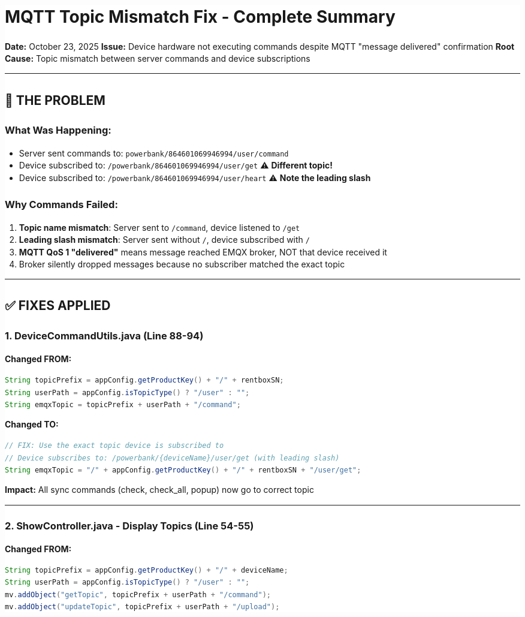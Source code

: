 # MQTT Topic Mismatch Fix - Complete Summary

**Date:** October 23, 2025
**Issue:** Device hardware not executing commands despite MQTT "message delivered" confirmation
**Root Cause:** Topic mismatch between server commands and device subscriptions

---

## 🎯 THE PROBLEM

### What Was Happening:
- Server sent commands to: `powerbank/864601069946994/user/command`
- Device subscribed to: `/powerbank/864601069946994/user/get` ⚠️ **Different topic!**
- Device subscribed to: `/powerbank/864601069946994/user/heart` ⚠️ **Note the leading slash**

### Why Commands Failed:
1. **Topic name mismatch**: Server sent to `/command`, device listened to `/get`
2. **Leading slash mismatch**: Server sent without `/`, device subscribed with `/`
3. **MQTT QoS 1 "delivered"** means message reached EMQX broker, NOT that device received it
4. Broker silently dropped messages because no subscriber matched the exact topic

---

## ✅ FIXES APPLIED

### 1. **DeviceCommandUtils.java** (Line 88-94)
**Changed FROM:**
```java
String topicPrefix = appConfig.getProductKey() + "/" + rentboxSN;
String userPath = appConfig.isTopicType() ? "/user" : "";
String emqxTopic = topicPrefix + userPath + "/command";
```

**Changed TO:**
```java
// FIX: Use the exact topic device is subscribed to
// Device subscribes to: /powerbank/{deviceName}/user/get (with leading slash)
String emqxTopic = "/" + appConfig.getProductKey() + "/" + rentboxSN + "/user/get";
```

**Impact:** All sync commands (check, check_all, popup) now go to correct topic

---

### 2. **ShowController.java** - Display Topics (Line 54-55)
**Changed FROM:**
```java
String topicPrefix = appConfig.getProductKey() + "/" + deviceName;
String userPath = appConfig.isTopicType() ? "/user" : "";
mv.addObject("getTopic", topicPrefix + userPath + "/command");
mv.addObject("updateTopic", topicPrefix + userPath + "/upload");
```

